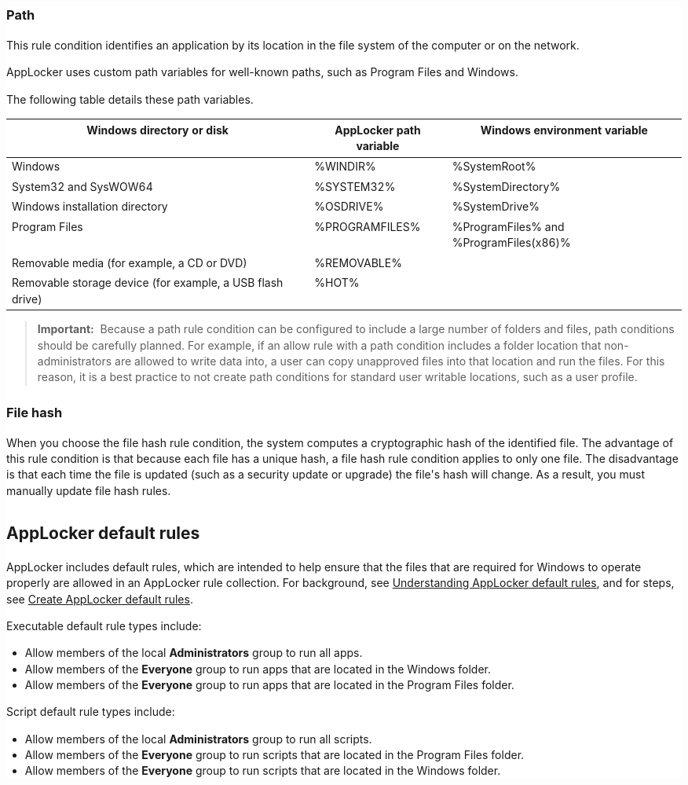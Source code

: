 ### <a href="" id="bkmk-path"></a>Path

This rule condition identifies an application by its location in the file system of the computer or on the network.

AppLocker uses custom path variables for well-known paths, such as Program Files and Windows.

The following table details these path variables.

| Windows directory or disk | AppLocker path variable | Windows environment variable |
| - | - | - |
| Windows| %WINDIR%| %SystemRoot%| 
| System32 and SysWOW64| %SYSTEM32%| %SystemDirectory%| 
| Windows installation directory| %OSDRIVE%| %SystemDrive%| 
| Program Files| %PROGRAMFILES%| %ProgramFiles% and %ProgramFiles(x86)% | 
| Removable media (for example, a CD or DVD)| %REMOVABLE%| |
| Removable storage device (for example, a USB flash drive)| %HOT% | |
 
>**Important:**  Because a path rule condition can be configured to include a large number of folders and files, path conditions should be carefully planned. For example, if an allow rule with a path condition includes a folder location that non-administrators are allowed to write data into, a user can copy unapproved files into that location and run the files. For this reason, it is a best practice to not create path conditions for standard user writable locations, such as a user profile.
 
### <a href="" id="bkmk-filehash"></a>File hash

When you choose the file hash rule condition, the system computes a cryptographic hash of the identified file. The advantage of this rule condition is that because each file has a unique hash, a file hash rule condition applies to only one file. The disadvantage is that each time the file is updated (such as a security update or upgrade) the file's hash will change. As a result, you must manually update file hash rules.

## AppLocker default rules

AppLocker includes default rules, which are intended to help ensure that the files that are required for Windows to operate properly are allowed in an AppLocker rule collection. For background, see [Understanding AppLocker default rules](understanding-applocker-default-rules.md), and for steps, see [Create AppLocker default rules](create-applocker-default-rules.md).

Executable default rule types include:

-   Allow members of the local **Administrators** group to run all apps.
-   Allow members of the **Everyone** group to run apps that are located in the Windows folder.
-   Allow members of the **Everyone** group to run apps that are located in the Program Files folder.

Script default rule types include:

-   Allow members of the local **Administrators** group to run all scripts.
-   Allow members of the **Everyone** group to run scripts that are located in the Program Files folder.
-   Allow members of the **Everyone** group to run scripts that are located in the Windows folder.
